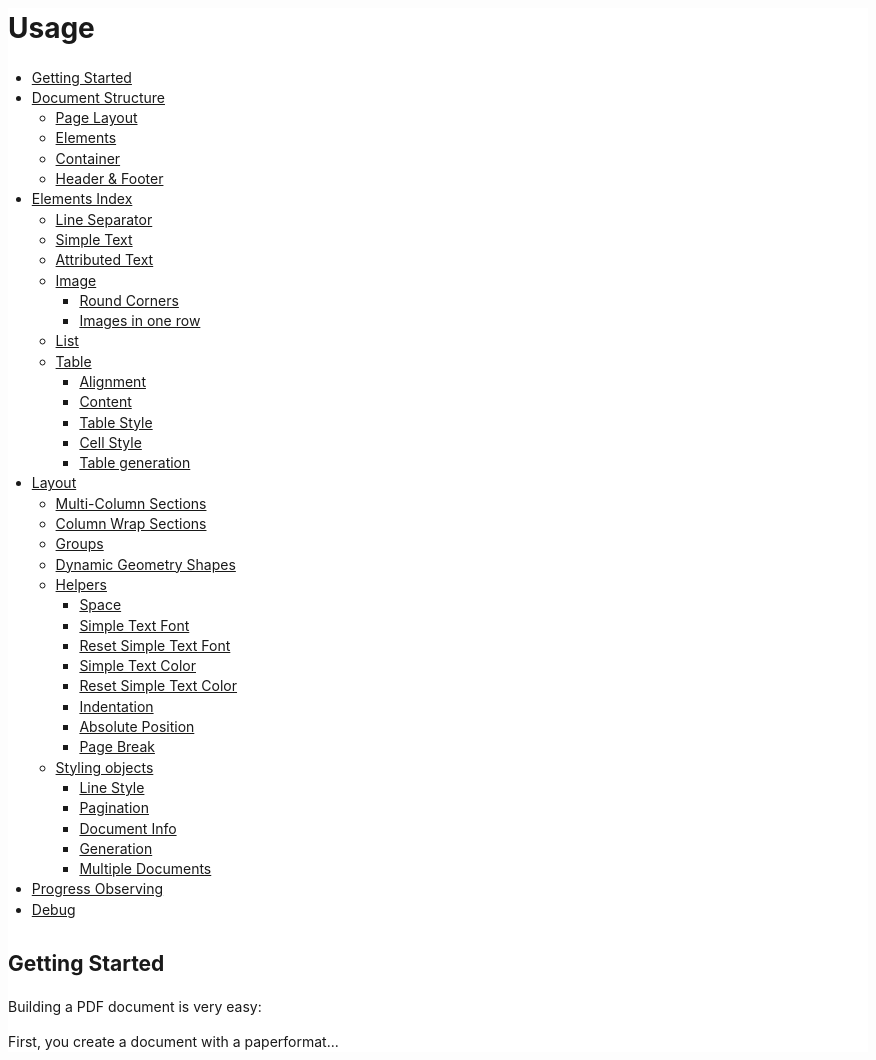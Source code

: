 # Usage

* [Getting Started](#getting-started)
* [Document Structure](#document-creation)
  + [Page Layout](#page-layout)
  + [Elements](#elements)
  + [Container](#container)
  + [Header & Footer](#header--footer)
* [Elements Index](#elements-index)
  + [Line Separator](#line-separator)
  + [Simple Text](#simple-text)
  + [Attributed Text](#attributed-text)
  + [Image](#image)
    - [Round Corners](#round-corners)
    - [Images in one row](#images-in-one-row)
  + [List](#list)
  + [Table](#table)
    - [Alignment](#alignment)
    - [Content](#content)
    - [Table Style](#table-style)
    - [Cell Style](#cell-style)
    - [Table generation](#table-generation)
* [Layout](#layout)
  + [Multi-Column Sections](#multi-column-sections)
  + [Column Wrap Sections](#column-wrap-sections)
  + [Groups](#groups)
  + [Dynamic Geometry Shapes](#dynamic-geometry-shapes)
  + [Helpers](#helpers)
    - [Space](#space)
    - [Simple Text Font](#simple-text-font)
    - [Reset Simple Text Font](#reset-simple-text-font)
    - [Simple Text Color](#simple-text-color)
    - [Reset Simple Text Color](#reset-simple-text-color)
    - [Indentation](#indentation)
    - [Absolute Position](#absolute-position)
    - [Page Break](#page-break)
  + [Styling objects](#styling-objects)
    - [Line Style](#line-style)
    - [Pagination](#pagination)
    - [Document Info](#document-info)
    - [Generation](#generation)
    - [Multiple Documents](#multiple-documents)
* [Progress Observing](#progress-observing)
* [Debug](#debug)

## Getting Started

Building a PDF document is very easy:

First, you create a document with a paperformat...
